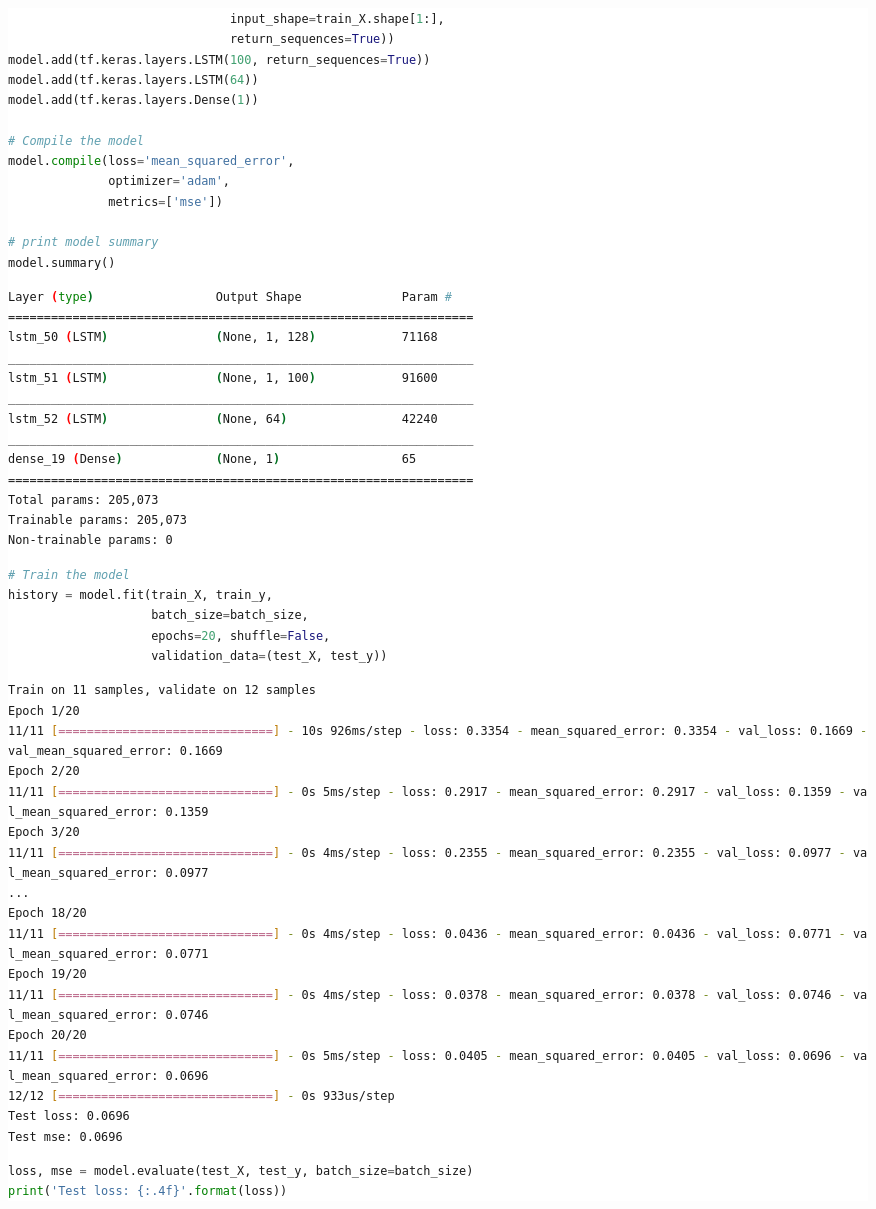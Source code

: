 ```python
                               input_shape=train_X.shape[1:],
                               return_sequences=True))
model.add(tf.keras.layers.LSTM(100, return_sequences=True))
model.add(tf.keras.layers.LSTM(64))
model.add(tf.keras.layers.Dense(1))

# Compile the model
model.compile(loss='mean_squared_error',
              optimizer='adam',
              metrics=['mse'])

# print model summary
model.summary()
```
```bash
Layer (type)                 Output Shape              Param #   
=================================================================
lstm_50 (LSTM)               (None, 1, 128)            71168     
_________________________________________________________________
lstm_51 (LSTM)               (None, 1, 100)            91600     
_________________________________________________________________
lstm_52 (LSTM)               (None, 64)                42240     
_________________________________________________________________
dense_19 (Dense)             (None, 1)                 65        
=================================================================
Total params: 205,073
Trainable params: 205,073
Non-trainable params: 0
```
```python
# Train the model
history = model.fit(train_X, train_y,
                    batch_size=batch_size,
                    epochs=20, shuffle=False,
                    validation_data=(test_X, test_y))
```
```bash
Train on 11 samples, validate on 12 samples
Epoch 1/20
11/11 [==============================] - 10s 926ms/step - loss: 0.3354 - mean_squared_error: 0.3354 - val_loss: 0.1669 - val_mean_squared_error: 0.1669
Epoch 2/20
11/11 [==============================] - 0s 5ms/step - loss: 0.2917 - mean_squared_error: 0.2917 - val_loss: 0.1359 - val_mean_squared_error: 0.1359
Epoch 3/20
11/11 [==============================] - 0s 4ms/step - loss: 0.2355 - mean_squared_error: 0.2355 - val_loss: 0.0977 - val_mean_squared_error: 0.0977
...
Epoch 18/20
11/11 [==============================] - 0s 4ms/step - loss: 0.0436 - mean_squared_error: 0.0436 - val_loss: 0.0771 - val_mean_squared_error: 0.0771
Epoch 19/20
11/11 [==============================] - 0s 4ms/step - loss: 0.0378 - mean_squared_error: 0.0378 - val_loss: 0.0746 - val_mean_squared_error: 0.0746
Epoch 20/20
11/11 [==============================] - 0s 5ms/step - loss: 0.0405 - mean_squared_error: 0.0405 - val_loss: 0.0696 - val_mean_squared_error: 0.0696
12/12 [==============================] - 0s 933us/step
Test loss: 0.0696
Test mse: 0.0696
```
```python
loss, mse = model.evaluate(test_X, test_y, batch_size=batch_size)
print('Test loss: {:.4f}'.format(loss))
```